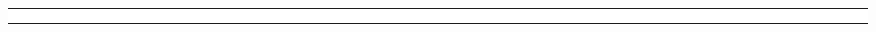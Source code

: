 ----------
----------

[/us/usc/t47/s1421]: https://publicdocs.github.io/go/links?ns=uslm&ref=%2Fus%2Fusc%2Ft47%2Fs1421
[/us/usc/t47/s1425/a]: https://publicdocs.github.io/go/links?ns=uslm&ref=%2Fus%2Fusc%2Ft47%2Fs1425%2Fa
[/us/usc/t47/s1423]: https://publicdocs.github.io/go/links?ns=uslm&ref=%2Fus%2Fusc%2Ft47%2Fs1423
[/us/usc/t47/s1421]: https://publicdocs.github.io/go/links?ns=uslm&ref=%2Fus%2Fusc%2Ft47%2Fs1421
[/us/usc/t47/s1442/d]: https://publicdocs.github.io/go/links?ns=uslm&ref=%2Fus%2Fusc%2Ft47%2Fs1442%2Fd
[/us/usc/t47/s1425/a]: https://publicdocs.github.io/go/links?ns=uslm&ref=%2Fus%2Fusc%2Ft47%2Fs1425%2Fa
[/us/usc/t44/s3506]: https://publicdocs.github.io/go/links?ns=uslm&ref=%2Fus%2Fusc%2Ft44%2Fs3506
[/us/usc/t47/s1442/e/3/C/iii/I]: https://publicdocs.github.io/go/links?ns=uslm&ref=%2Fus%2Fusc%2Ft47%2Fs1442%2Fe%2F3%2FC%2Fiii%2FI
[/us/pl/112/96/tVI]: https://publicdocs.github.io/go/links?ns=uslm&ref=%2Fus%2Fpl%2F112%2F96%2FtVI
[/us/stat/126/211]: https://publicdocs.github.io/go/links?ns=uslm&ref=%2Fus%2Fstat%2F126%2F211
[/us/pl/112/96]: https://publicdocs.github.io/go/links?ns=uslm&ref=%2Fus%2Fpl%2F112%2F96
[/us/stat/126/201]: https://publicdocs.github.io/go/links?ns=uslm&ref=%2Fus%2Fstat%2F126%2F201
[/us/usc/t47/s929]: https://publicdocs.github.io/go/links?ns=uslm&ref=%2Fus%2Fusc%2Ft47%2Fs929
[/us/usc/t47/s1401]: https://publicdocs.github.io/go/links?ns=uslm&ref=%2Fus%2Fusc%2Ft47%2Fs1401


